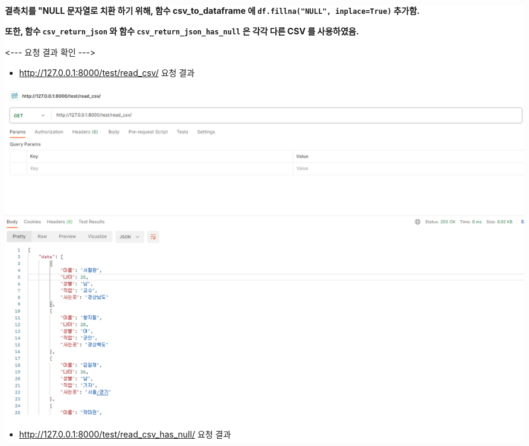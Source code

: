 **결측치를 "NULL 문자열로 치환 하기 위해, 함수 csv_to_dataframe 에 `df.fillna("NULL", inplace=True)` 추가함.**

**또한, 함수 `csv_return_json` 와 함수 `csv_return_json_has_null` 은 각각 다른 CSV 를 사용하였음.**


<--- 요청 결과 확인 ---> 
- http://127.0.0.1:8000/test/read_csv/ 요청 결과

![Alt text](images/image1.png)

- http://127.0.0.1:8000/test/read_csv_has_null/ 요청 결과
